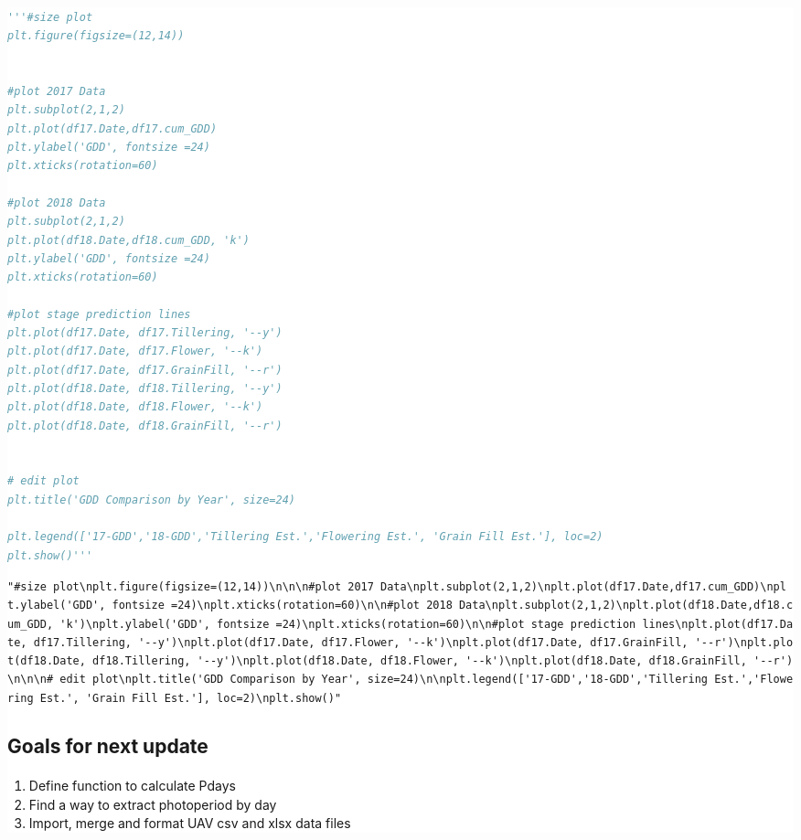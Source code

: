 
```python
'''#size plot
plt.figure(figsize=(12,14))


#plot 2017 Data
plt.subplot(2,1,2)
plt.plot(df17.Date,df17.cum_GDD)
plt.ylabel('GDD', fontsize =24)
plt.xticks(rotation=60)

#plot 2018 Data
plt.subplot(2,1,2)
plt.plot(df18.Date,df18.cum_GDD, 'k')
plt.ylabel('GDD', fontsize =24)
plt.xticks(rotation=60)

#plot stage prediction lines
plt.plot(df17.Date, df17.Tillering, '--y')
plt.plot(df17.Date, df17.Flower, '--k')
plt.plot(df17.Date, df17.GrainFill, '--r')
plt.plot(df18.Date, df18.Tillering, '--y')
plt.plot(df18.Date, df18.Flower, '--k')
plt.plot(df18.Date, df18.GrainFill, '--r')


# edit plot
plt.title('GDD Comparison by Year', size=24)

plt.legend(['17-GDD','18-GDD','Tillering Est.','Flowering Est.', 'Grain Fill Est.'], loc=2)
plt.show()'''
```




    "#size plot\nplt.figure(figsize=(12,14))\n\n\n#plot 2017 Data\nplt.subplot(2,1,2)\nplt.plot(df17.Date,df17.cum_GDD)\nplt.ylabel('GDD', fontsize =24)\nplt.xticks(rotation=60)\n\n#plot 2018 Data\nplt.subplot(2,1,2)\nplt.plot(df18.Date,df18.cum_GDD, 'k')\nplt.ylabel('GDD', fontsize =24)\nplt.xticks(rotation=60)\n\n#plot stage prediction lines\nplt.plot(df17.Date, df17.Tillering, '--y')\nplt.plot(df17.Date, df17.Flower, '--k')\nplt.plot(df17.Date, df17.GrainFill, '--r')\nplt.plot(df18.Date, df18.Tillering, '--y')\nplt.plot(df18.Date, df18.Flower, '--k')\nplt.plot(df18.Date, df18.GrainFill, '--r')\n\n\n# edit plot\nplt.title('GDD Comparison by Year', size=24)\n\nplt.legend(['17-GDD','18-GDD','Tillering Est.','Flowering Est.', 'Grain Fill Est.'], loc=2)\nplt.show()"



<a name="goals"></a>

## Goals for next update

1. Define function to calculate Pdays
2. Find a way to extract photoperiod by day
3. Import, merge and format UAV csv and xlsx data files
